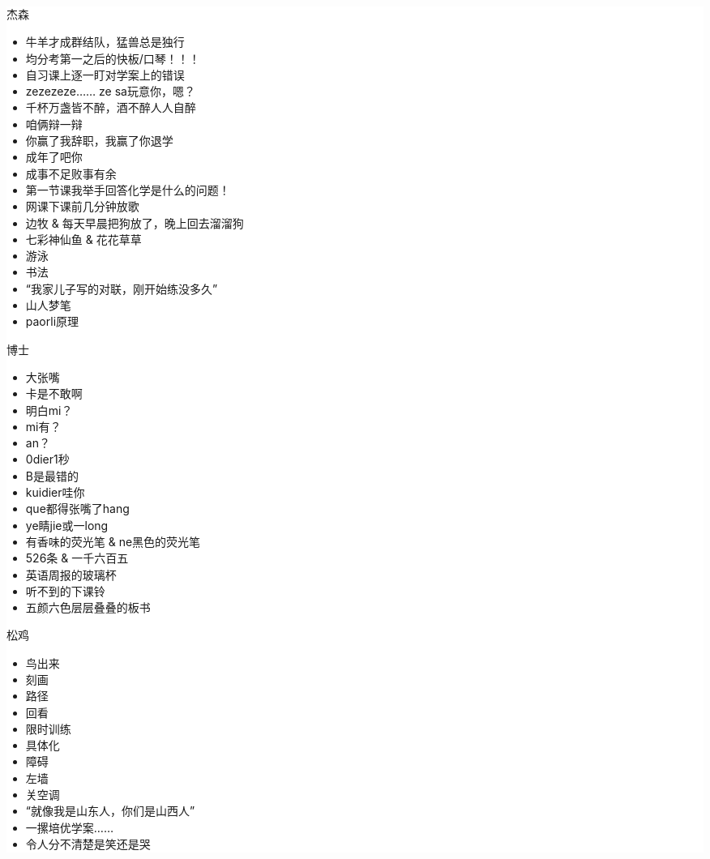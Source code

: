 杰森

- 牛羊才成群结队，猛兽总是独行
- 均分考第一之后的快板/口琴！！！
- 自习课上逐一盯对学案上的错误
- zezezeze…… ze sa玩意你，嗯？    
- 千杯万盏皆不醉，酒不醉人人自醉
- 咱俩辩一辩
- 你赢了我辞职，我赢了你退学
- 成年了吧你
- 成事不足败事有余
- 第一节课我举手回答化学是什么的问题！
- 网课下课前几分钟放歌
- 边牧 & 每天早晨把狗放了，晚上回去溜溜狗
- 七彩神仙鱼 & 花花草草
- 游泳
- 书法
- “我家儿子写的对联，刚开始练没多久”
- 山人梦笔
- paorli原理

博士

- 大张嘴
- 卡是不敢啊
- 明白mi？
- mi有？
- an？
- 0dier1秒
- B是最错的
- kuidier哇你
- que都得张嘴了hang
- ye睛jie或一long
- 有香味的荧光笔 & ne黑色的荧光笔
- 526条 & 一千六百五
- 英语周报的玻璃杯
- 听不到的下课铃
- 五颜六色层层叠叠的板书

松鸡

- 鸟出来
- 刻画
- 路径
- 回看
- 限时训练
- 具体化
- 障碍
- 左墙
- 关空调
- “就像我是山东人，你们是山西人”
- 一摞培优学案……
- 令人分不清楚是笑还是哭
